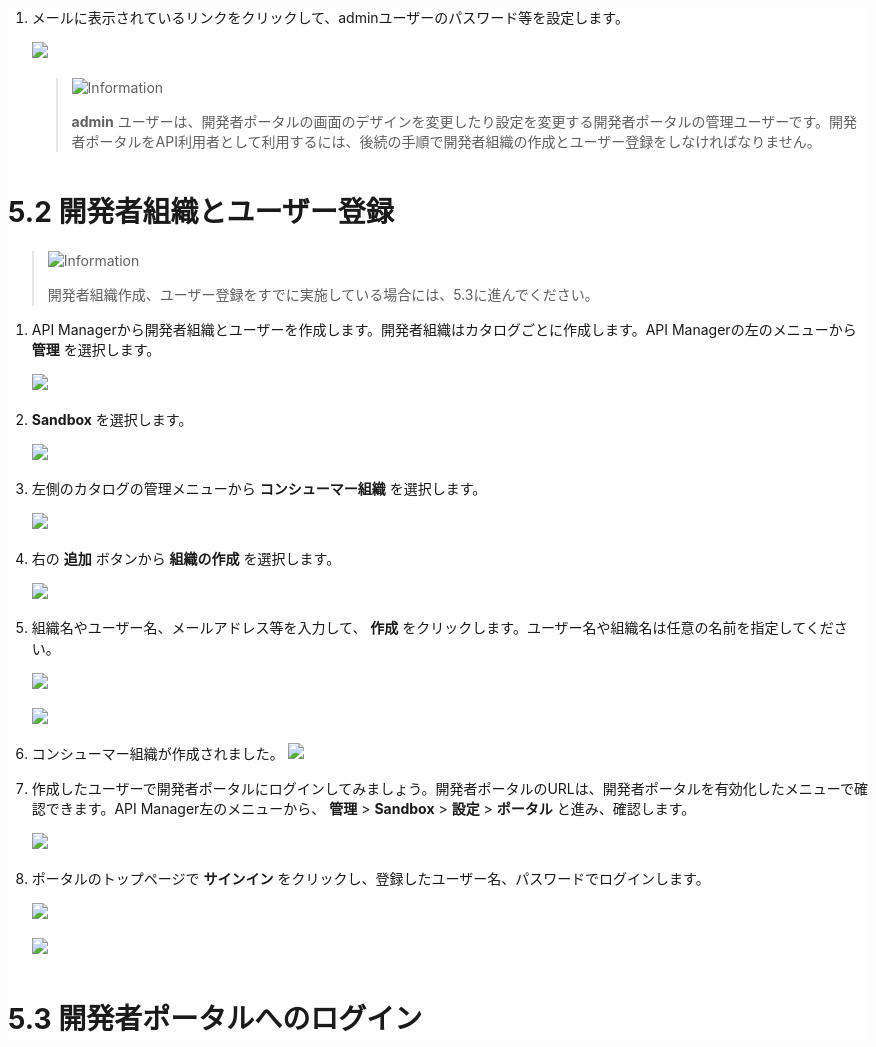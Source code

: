 1.	メールに表示されているリンクをクリックして、adminユーザーのパスワード等を設定します。

	![](https://github.com/naomit703/ibm-apiconnect-v2018-pot-docs-jp/raw/master/lab-guide/img/lab5/.png)

	> ![][info]
	>
	>  **admin** ユーザーは、開発者ポータルの画面のデザインを変更したり設定を変更する開発者ポータルの管理ユーザーです。開発者ポータルをAPI利用者として利用するには、後続の手順で開発者組織の作成とユーザー登録をしなければなりません。

# 5.2 開発者組織とユーザー登録

> ![][info]
>
> 開発者組織作成、ユーザー登録をすでに実施している場合には、5.3に進んでください。

1.	API Managerから開発者組織とユーザーを作成します。開発者組織はカタログごとに作成します。API Managerの左のメニューから **管理** を選択します。

	![](https://github.com/naomit703/ibm-apiconnect-v2018-pot-docs-jp/raw/master/lab-guide/img/common/move-from-home-to-manage.png)

1.	**Sandbox** を選択します。

	![](https://github.com/naomit703/ibm-apiconnect-v2018-pot-docs-jp/raw/master/lab-guide/img/common/manage-select-sandbox.png)

1. 左側のカタログの管理メニューから **コンシューマー組織** を選択します。

	![](https://github.com/naomit703/ibm-apiconnect-v2018-pot-docs-jp/raw/master/lab-guide/img/lab5/sandbox-consumer-org.png)

1. 右の **追加** ボタンから **組織の作成** を選択します。

	![](https://github.com/naomit703/ibm-apiconnect-v2018-pot-docs-jp/raw/master/lab-guide/img/lab5/add-create-devorg.png)

1.	組織名やユーザー名、メールアドレス等を入力して、 **作成** をクリックします。ユーザー名や組織名は任意の名前を指定してください。

	![](https://github.com/naomit703/ibm-apiconnect-v2018-pot-docs-jp/raw/master/lab-guide/img/lab5/add-consumer-org1.png)

	![](https://github.com/naomit703/ibm-apiconnect-v2018-pot-docs-jp/raw/master/lab-guide/img/lab5/add-consumer-org2.png)

1.	コンシューマー組織が作成されました。
	![](https://github.com/naomit703/ibm-apiconnect-v2018-pot-docs-jp/raw/master/lab-guide/img/lab5/added-consumer-org.png)

1.	作成したユーザーで開発者ポータルにログインしてみましょう。開発者ポータルのURLは、開発者ポータルを有効化したメニューで確認できます。API Manager左のメニューから、 **管理** > **Sandbox** > **設定** > **ポータル** と進み、確認します。

	![](https://github.com/naomit703/ibm-apiconnect-v2018-pot-docs-jp/raw/master/lab-guide/img/lab5/portal-url.png)

1.	ポータルのトップページで **サインイン** をクリックし、登録したユーザー名、パスワードでログインします。

	![](https://github.com/naomit703/ibm-apiconnect-v2018-pot-docs-jp/raw/master/lab-guide/img/lab5/portal-top-sign-in.png)

	![](https://github.com/naomit703/ibm-apiconnect-v2018-pot-docs-jp/raw/master/lab-guide/img/lab5/portal-login.png)

# 5.3 開発者ポータルへのログイン


[important]: https://github.com/naomit703/ibm-apiconnect-v2018-pot-docs-jp/raw/master/lab-guide/img/common/important.png "Important!"
[info]: https://github.com/naomit703/ibm-apiconnect-v2018-pot-docs-jp/raw/master/lab-guide/img/common/info.png "Information"
[troubleshooting]: https://github.com/naomit703/ibm-apiconnect-v2018-pot-docs-jp/raw/master/lab-guide/img/common/troubleshooting.png "Troubleshooting"